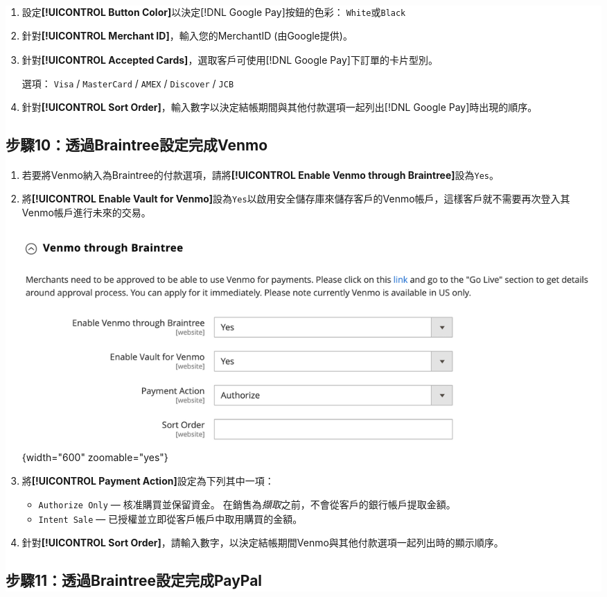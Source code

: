 1. 設定&#x200B;**[!UICONTROL Button Color]**&#x200B;以決定[!DNL Google Pay]按鈕的色彩： `White`或`Black`

1. 針對&#x200B;**[!UICONTROL Merchant ID]**，輸入您的MerchantID (由Google提供)。

1. 針對&#x200B;**[!UICONTROL Accepted Cards]**，選取客戶可使用[!DNL Google Pay]下訂單的卡片型別。

   選項： `Visa` / `MasterCard` / `AMEX` / `Discover` / `JCB`

1. 針對&#x200B;**[!UICONTROL Sort Order]**，輸入數字以決定結帳期間與其他付款選項一起列出[!DNL Google Pay]時出現的順序。

## 步驟10：透過Braintree設定完成Venmo

1. 若要將Venmo納入為Braintree的付款選項，請將&#x200B;**[!UICONTROL Enable Venmo through Braintree]**&#x200B;設為`Yes`。

1. 將&#x200B;**[!UICONTROL Enable Vault for Venmo]**&#x200B;設為`Yes`以啟用安全儲存庫來儲存客戶的Venmo帳戶，這樣客戶就不需要再次登入其Venmo帳戶進行未來的交易。

   ![透過Braintree的Venmo](../configuration-reference/sales/assets/payment-methods-braintree-venmo-config.png){width="600" zoomable="yes"}

1. 將&#x200B;**[!UICONTROL Payment Action]**&#x200B;設定為下列其中一項：

   - `Authorize Only` — 核准購買並保留資金。 在銷售為&#x200B;_擷取_&#x200B;之前，不會從客戶的銀行帳戶提取金額。
   - `Intent Sale` — 已授權並立即從客戶帳戶中取用購買的金額。

1. 針對&#x200B;**[!UICONTROL Sort Order]**，請輸入數字，以決定結帳期間Venmo與其他付款選項一起列出時的顯示順序。

## 步驟11：透過Braintree設定完成PayPal


[1]: https://www.braintreepayments.com/
[2]: https://developers.braintreepayments.com/reference/general/testing/php
